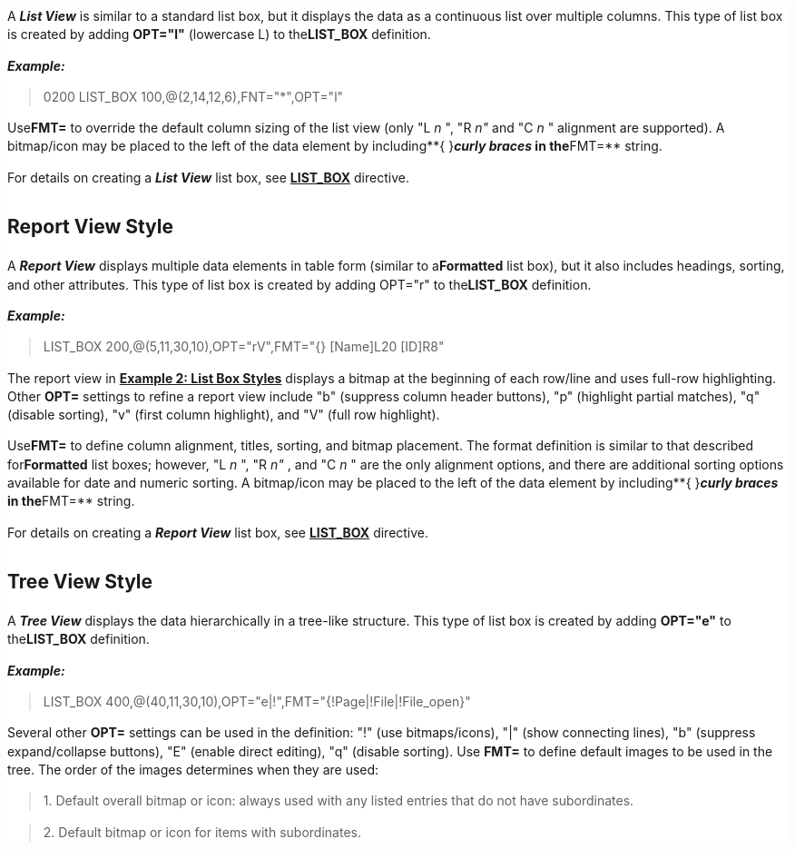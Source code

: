A **_List View_** is similar to a standard list box, but it displays the data as a continuous list over multiple columns. This type of list box is created by adding **OPT="l"** (lowercase L) to the**LIST_BOX** definition.

**_Example:_**

> 0200 LIST_BOX 100,@(2,14,12,6),FNT="*",OPT="l"

Use**FMT=** to override the default column sizing of the list view (only "L _n_ ", "R _n"_ and "C _n_ " alignment are supported). A bitmap/icon may be placed to the left of the data element by including**{ }**_curly braces_ in the**FMT=** string.

For details on creating a **_List View_** list box, see **[LIST_BOX](../../../directives/list_box.htm#Mark33)** directive.

##  Report View Style

A **_Report View_** displays multiple data elements in table form (similar to a**Formatted** list box), but it also includes headings, sorting, and other attributes. This type of list box is created by adding OPT="r" to the**LIST_BOX** definition.

**_Example:_**

> LIST_BOX 200,@(5,11,30,10),OPT="rV",FMT="{} [Name]L20 [ID]R8"

The report view in **[Example 2: List Box Styles](List%20Box.htm#example2)** displays a bitmap at the beginning of each row/line and uses full-row highlighting. Other **OPT=** settings to refine a report view include "b" (suppress column header buttons), "p" (highlight partial matches), "q" (disable sorting), "v" (first column highlight), and "V" (full row highlight).

Use**FMT=** to define column alignment, titles, sorting, and bitmap placement. The format definition is similar to that described for**Formatted** list boxes; however, "L _n_ ", "R _n"_ , and "C _n_ " are the only alignment options, and there are additional sorting options available for date and numeric sorting. A bitmap/icon may be placed to the left of the data element by including**{ }**_curly braces_ in the**FMT=** string.

For details on creating a **_Report View_** list box, see **[LIST_BOX](../../../directives/list_box.htm#Mark33)** directive.

##  Tree View Style

A **_Tree View_** displays the data hierarchically in a tree-like structure. This type of list box is created by adding **OPT="e"** to the**LIST_BOX** definition.

**_Example:_**

> LIST_BOX 400,@(40,11,30,10),OPT="e|!",FMT="{!Page|!File|!File_open}"

Several other **OPT=** settings can be used in the definition: "!" (use bitmaps/icons), "|" (show connecting lines), "b" (suppress expand/collapse buttons), "E" (enable direct editing), "q" (disable sorting). Use **FMT=** to define default images to be used in the tree. The order of the images determines when they are used:

> 1\. Default overall bitmap or icon: always used with any listed entries that do not have subordinates.

> 2\. Default bitmap or icon for items with subordinates.
